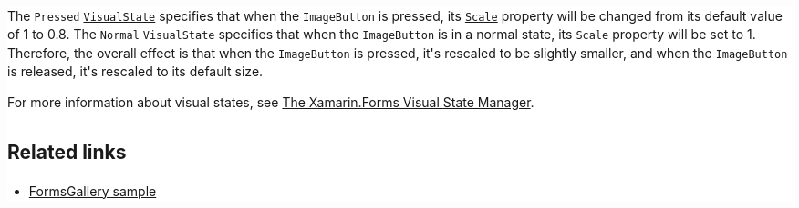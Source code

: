 The `Pressed` [`VisualState`](xref:Xamarin.Forms.VisualState) specifies that when the `ImageButton` is pressed, its [`Scale`](xref:Xamarin.Forms.VisualElement.Scale) property will be changed from its default value of 1 to 0.8. The `Normal` `VisualState` specifies that when the `ImageButton` is in a normal state, its `Scale` property will be set to 1. Therefore, the overall effect is that when the `ImageButton` is pressed, it's rescaled to be slightly smaller, and when the `ImageButton` is released, it's rescaled to its default size.

For more information about visual states, see [The Xamarin.Forms Visual State Manager](~/xamarin-forms/user-interface/visual-state-manager.md).

## Related links

- [FormsGallery sample](https://developer.xamarin.com/samples/xamarin-forms/FormsGallery/)
